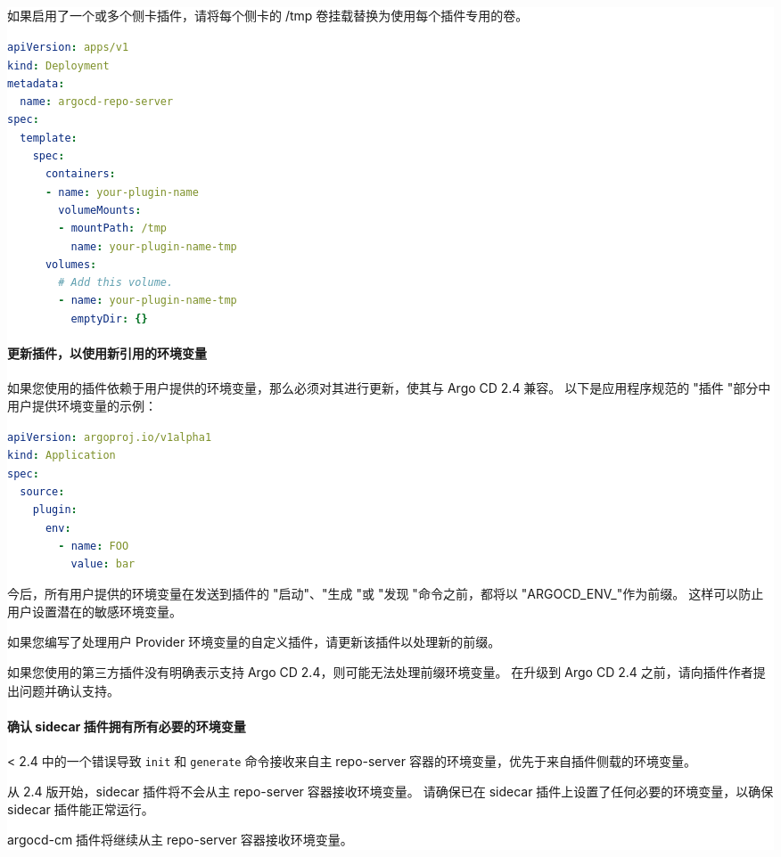 如果启用了一个或多个侧卡插件，请将每个侧卡的 /tmp 卷挂载替换为使用每个插件专用的卷。

```yaml
apiVersion: apps/v1
kind: Deployment
metadata:
  name: argocd-repo-server
spec:
  template:
    spec:
      containers:
      - name: your-plugin-name
        volumeMounts:
        - mountPath: /tmp
          name: your-plugin-name-tmp
      volumes:
        # Add this volume.
        - name: your-plugin-name-tmp
          emptyDir: {}
```

#### 更新插件，以使用新引用的环境变量

如果您使用的插件依赖于用户提供的环境变量，那么必须对其进行更新，使其与 Argo CD 2.4 兼容。 以下是应用程序规范的 "插件 "部分中用户提供环境变量的示例：

```yaml
apiVersion: argoproj.io/v1alpha1
kind: Application
spec:
  source:
    plugin:
      env:
        - name: FOO
          value: bar
```

今后，所有用户提供的环境变量在发送到插件的 "启动"、"生成 "或 "发现 "命令之前，都将以 "ARGOCD_ENV_"作为前缀。 这样可以防止用户设置潜在的敏感环境变量。

如果您编写了处理用户 Provider 环境变量的自定义插件，请更新该插件以处理新的前缀。

如果您使用的第三方插件没有明确表示支持 Argo CD 2.4，则可能无法处理前缀环境变量。 在升级到 Argo CD 2.4 之前，请向插件作者提出问题并确认支持。

#### 确认 sidecar 插件拥有所有必要的环境变量

&lt; 2.4 中的一个错误导致 `init` 和 `generate` 命令接收来自主 repo-server 容器的环境变量，优先于来自插件侧载的环境变量。

从 2.4 版开始，sidecar 插件将不会从主 repo-server 容器接收环境变量。 请确保已在 sidecar 插件上设置了任何必要的环境变量，以确保 sidecar 插件能正常运行。

argocd-cm 插件将继续从主 repo-server 容器接收环境变量。